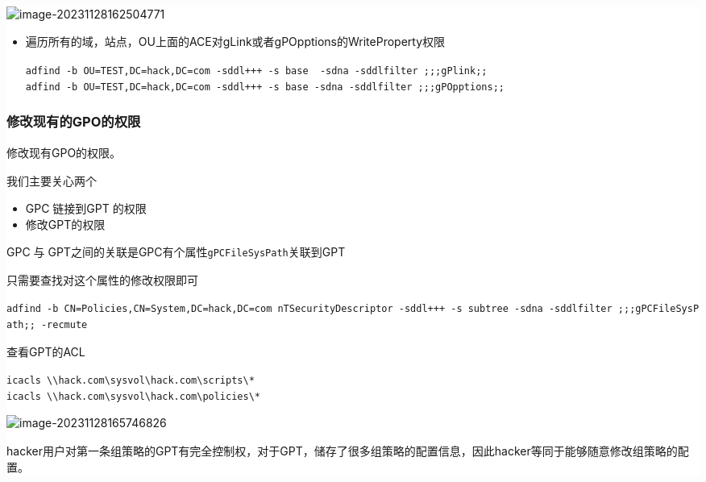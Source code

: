   ![image-20231128162504771](https://raw.githubusercontent.com/uu2fu3o/blog-picture/main/ldapp/image-20231128162504771.png)

+ 遍历所有的域，站点，OU上面的ACE对gLink或者gPOpptions的WriteProperty权限

  ```
  adfind -b OU=TEST,DC=hack,DC=com -sddl+++ -s base  -sdna -sddlfilter ;;;gPlink;;
  adfind -b OU=TEST,DC=hack,DC=com -sddl+++ -s base -sdna -sddlfilter ;;;gPOpptions;;
  ```

### 修改现有的GPO的权限

修改现有GPO的权限。

我们主要关心两个

- GPC 链接到GPT 的权限
- 修改GPT的权限

GPC 与 GPT之间的关联是GPC有个属性`gPCFileSysPath`关联到GPT

只需要查找对这个属性的修改权限即可

```
adfind -b CN=Policies,CN=System,DC=hack,DC=com nTSecurityDescriptor -sddl+++ -s subtree -sdna -sddlfilter ;;;gPCFileSysPath;; -recmute
```

查看GPT的ACL

```shell
icacls \\hack.com\sysvol\hack.com\scripts\*
icacls \\hack.com\sysvol\hack.com\policies\*
```

![image-20231128165746826](https://raw.githubusercontent.com/uu2fu3o/blog-picture/main/ldapp/image-20231128165746826.png)

hacker用户对第一条组策略的GPT有完全控制权，对于GPT，储存了很多组策略的配置信息，因此hacker等同于能够随意修改组策略的配置。

